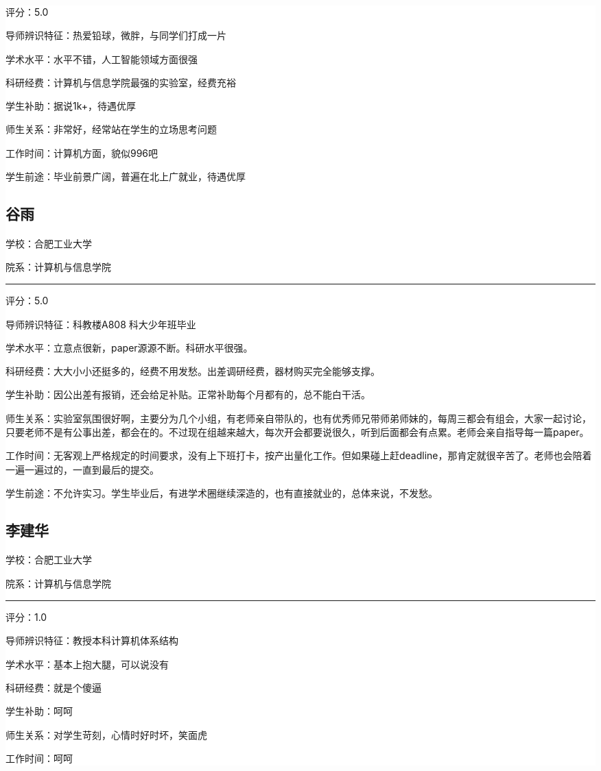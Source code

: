 评分：5.0

导师辨识特征：热爱铅球，微胖，与同学们打成一片

学术水平：水平不错，人工智能领域方面很强

科研经费：计算机与信息学院最强的实验室，经费充裕

学生补助：据说1k+，待遇优厚

师生关系：非常好，经常站在学生的立场思考问题

工作时间：计算机方面，貌似996吧

学生前途：毕业前景广阔，普遍在北上广就业，待遇优厚

## 谷雨

学校：合肥工业大学

院系：计算机与信息学院

* * *

评分：5.0

导师辨识特征：科教楼A808 科大少年班毕业

学术水平：立意点很新，paper源源不断。科研水平很强。

科研经费：大大小小还挺多的，经费不用发愁。出差调研经费，器材购买完全能够支撑。

学生补助：因公出差有报销，还会给足补贴。正常补助每个月都有的，总不能白干活。

师生关系：实验室氛围很好啊，主要分为几个小组，有老师亲自带队的，也有优秀师兄带师弟师妹的，每周三都会有组会，大家一起讨论，只要老师不是有公事出差，都会在的。不过现在组越来越大，每次开会都要说很久，听到后面都会有点累。老师会亲自指导每一篇paper。

工作时间：无客观上严格规定的时间要求，没有上下班打卡，按产出量化工作。但如果碰上赶deadline，那肯定就很辛苦了。老师也会陪着一遍一遍过的，一直到最后的提交。

学生前途：不允许实习。学生毕业后，有进学术圈继续深造的，也有直接就业的，总体来说，不发愁。

## 李建华

学校：合肥工业大学

院系：计算机与信息学院

* * *

评分：1.0

导师辨识特征：教授本科计算机体系结构

学术水平：基本上抱大腿，可以说没有

科研经费：就是个傻逼

学生补助：呵呵

师生关系：对学生苛刻，心情时好时坏，笑面虎

工作时间：呵呵
